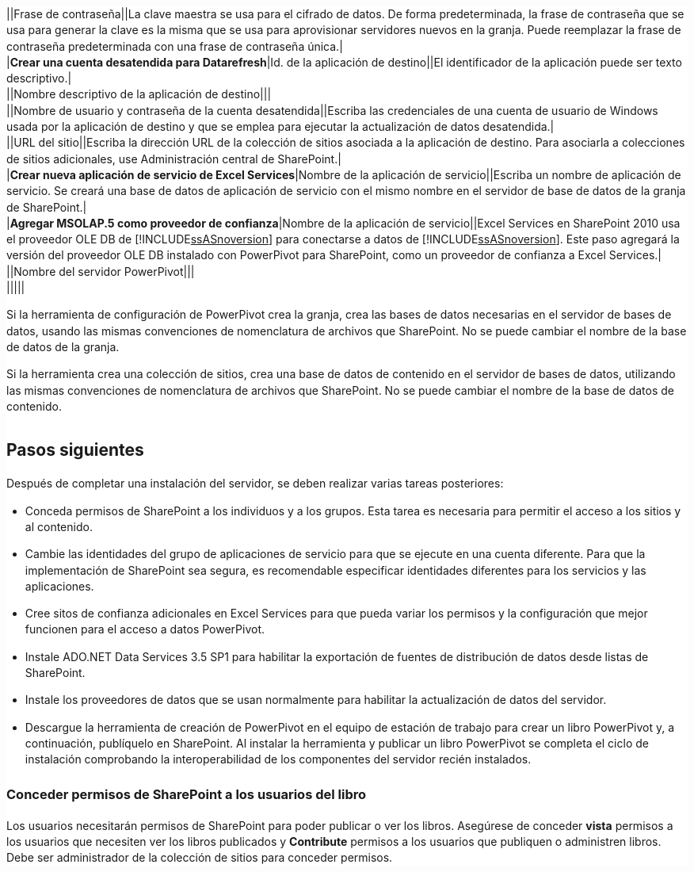 ||Frase de contraseña||La clave maestra se usa para el cifrado de datos. De forma predeterminada, la frase de contraseña que se usa para generar la clave es la misma que se usa para aprovisionar servidores nuevos en la granja. Puede reemplazar la frase de contraseña predeterminada con una frase de contraseña única.|  
|**Crear una cuenta desatendida para Datarefresh**|Id. de la aplicación de destino||El identificador de la aplicación puede ser texto descriptivo.|  
||Nombre descriptivo de la aplicación de destino|||  
||Nombre de usuario y contraseña de la cuenta desatendida||Escriba las credenciales de una cuenta de usuario de Windows usada por la aplicación de destino y que se emplea para ejecutar la actualización de datos desatendida.|  
||URL del sitio||Escriba la dirección URL de la colección de sitios asociada a la aplicación de destino. Para asociarla a colecciones de sitios adicionales, use Administración central de SharePoint.|  
|**Crear nueva aplicación de servicio de Excel Services**|Nombre de la aplicación de servicio||Escriba un nombre de aplicación de servicio. Se creará una base de datos de aplicación de servicio con el mismo nombre en el servidor de base de datos de la granja de SharePoint.|  
|**Agregar MSOLAP.5 como proveedor de confianza**|Nombre de la aplicación de servicio||Excel Services en SharePoint 2010 usa el proveedor OLE DB de [!INCLUDE[ssASnoversion](../includes/ssasnoversion-md.md)] para conectarse a datos de [!INCLUDE[ssASnoversion](../includes/ssasnoversion-md.md)]. Este paso agregará la versión del proveedor OLE DB instalado con PowerPivot para SharePoint, como un proveedor de confianza a Excel Services.|  
||Nombre del servidor PowerPivot|||  
|||||  
  
 Si la herramienta de configuración de PowerPivot crea la granja, crea las bases de datos necesarias en el servidor de bases de datos, usando las mismas convenciones de nomenclatura de archivos que SharePoint. No se puede cambiar el nombre de la base de datos de la granja.  
  
 Si la herramienta crea una colección de sitios, crea una base de datos de contenido en el servidor de bases de datos, utilizando las mismas convenciones de nomenclatura de archivos que SharePoint. No se puede cambiar el nombre de la base de datos de contenido.  
  
##  <a name="bkmk_nextsteps"></a> Pasos siguientes  
 Después de completar una instalación del servidor, se deben realizar varias tareas posteriores:  
  
-   Conceda permisos de SharePoint a los individuos y a los grupos. Esta tarea es necesaria para permitir el acceso a los sitios y al contenido.  
  
-   Cambie las identidades del grupo de aplicaciones de servicio para que se ejecute en una cuenta diferente. Para que la implementación de SharePoint sea segura, es recomendable especificar identidades diferentes para los servicios y las aplicaciones.  
  
-   Cree sitos de confianza adicionales en Excel Services para que pueda variar los permisos y la configuración que mejor funcionen para el acceso a datos PowerPivot.  
  
-   Instale ADO.NET Data Services 3.5 SP1 para habilitar la exportación de fuentes de distribución de datos desde listas de SharePoint.  
  
-   Instale los proveedores de datos que se usan normalmente para habilitar la actualización de datos del servidor.  
  
-   Descargue la herramienta de creación de PowerPivot en el equipo de estación de trabajo para crear un libro PowerPivot y, a continuación, publíquelo en SharePoint. Al instalar la herramienta y publicar un libro PowerPivot se completa el ciclo de instalación comprobando la interoperabilidad de los componentes del servidor recién instalados.  
  
### <a name="grant-sharepoint-permissions-to-workbook-users"></a>Conceder permisos de SharePoint a los usuarios del libro  
 Los usuarios necesitarán permisos de SharePoint para poder publicar o ver los libros. Asegúrese de conceder **vista** permisos a los usuarios que necesiten ver los libros publicados y **Contribute** permisos a los usuarios que publiquen o administren libros. Debe ser administrador de la colección de sitios para conceder permisos.  
  